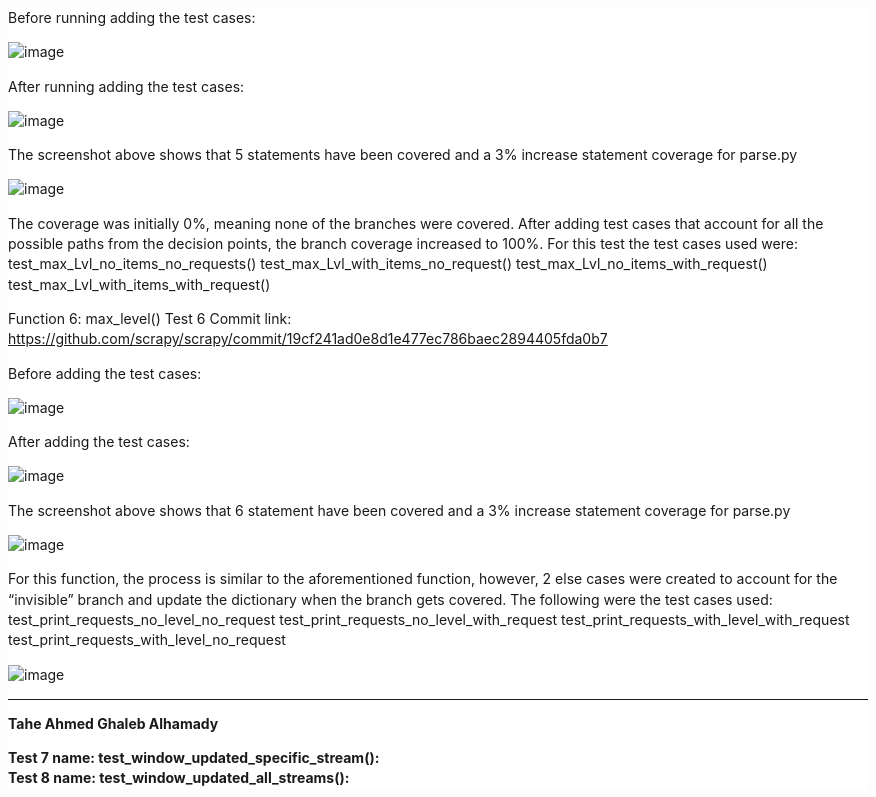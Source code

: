 Before running adding the test cases:

![image](https://github.com/tahe-ahmed/scrapy/assets/66109992/c5f19a68-b6da-4cf8-9495-8cbc9c5c1a6f)

After running adding the test cases:

![image](https://github.com/tahe-ahmed/scrapy/assets/66109992/de26788c-b0b9-4a9b-9ede-9b39f7de2982)

The screenshot above shows that 5 statements have been covered and a 3% increase statement coverage for parse.py

![image](https://github.com/tahe-ahmed/scrapy/assets/66109992/97e277c8-cfcf-4596-b705-ae038680e954)

The coverage was initially 0%, meaning none of the branches were covered. After adding test cases that account for all the possible paths from the decision points, the branch coverage increased to 100%. For this test the test cases used were:
test_max_Lvl_no_items_no_requests()
test_max_Lvl_with_items_no_request()
test_max_Lvl_no_items_with_request()
test_max_Lvl_with_items_with_request()

Function 6: max_level()
Test 6 Commit link: 
https://github.com/scrapy/scrapy/commit/19cf241ad0e8d1e477ec786baec2894405fda0b7  

Before adding the test cases:

![image](https://github.com/tahe-ahmed/scrapy/assets/66109992/f0a379f5-7402-4d9d-b8f5-b5da8bdae498)

After adding the test cases:

![image](https://github.com/tahe-ahmed/scrapy/assets/66109992/cee8fdcf-33ae-4957-a85b-a2cc2cdd081b)

The screenshot above shows that 6 statement have been covered and a 3% increase statement coverage for parse.py

![image](https://github.com/tahe-ahmed/scrapy/assets/66109992/53c7894c-0a5c-448e-ba3d-988a79949fbe)

For this function, the process is similar to the aforementioned function, however, 2 else cases were created to account for the “invisible” branch and update the dictionary when the branch gets covered. The following were the test cases used:
test_print_requests_no_level_no_request
test_print_requests_no_level_with_request
test_print_requests_with_level_with_request
test_print_requests_with_level_no_request

![image](https://github.com/tahe-ahmed/scrapy/assets/66109992/3f32e418-29f6-4cf6-bc19-ca12a74c58dd)

---

     
**Tahe Ahmed Ghaleb Alhamady**
    
**Test 7 name: test_window_updated_specific_stream():		
Test 8 name: test_window_updated_all_streams():**
